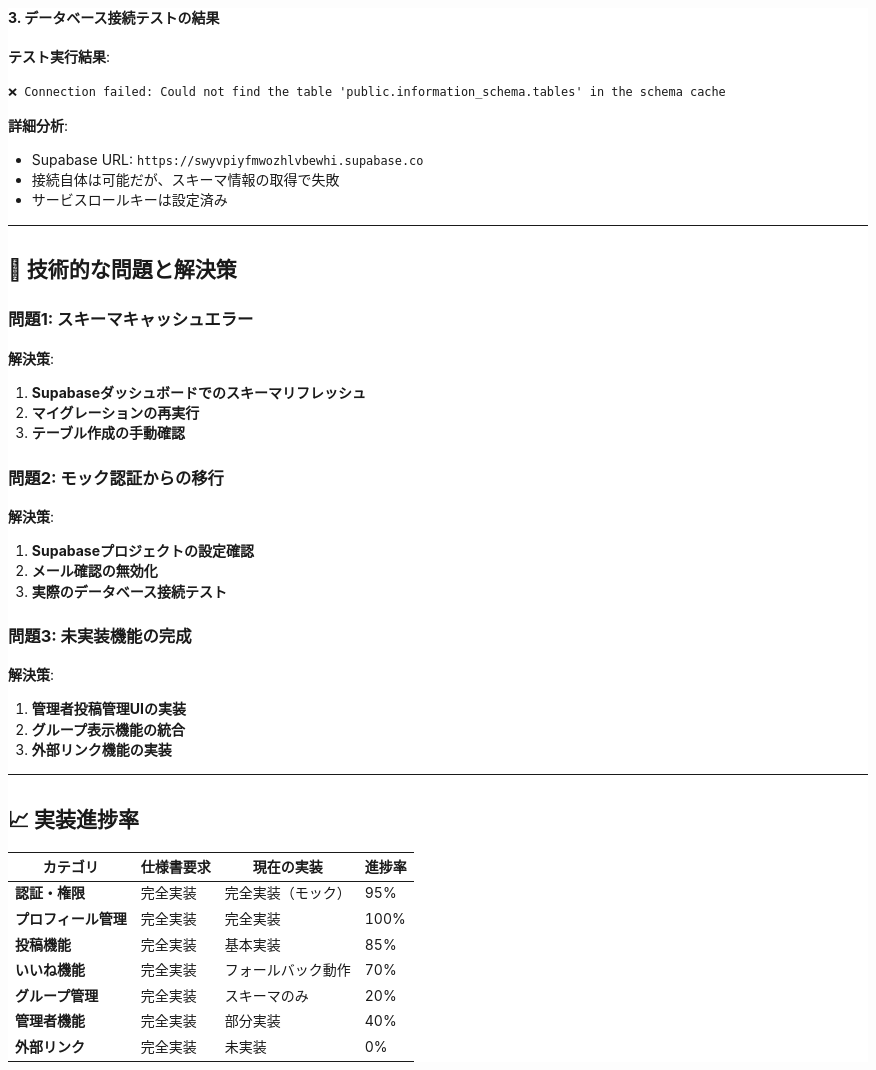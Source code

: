 #### 3. データベース接続テストの結果
**テスト実行結果**:
```
❌ Connection failed: Could not find the table 'public.information_schema.tables' in the schema cache
```

**詳細分析**:
- Supabase URL: `https://swyvpiyfmwozhlvbewhi.supabase.co`
- 接続自体は可能だが、スキーマ情報の取得で失敗
- サービスロールキーは設定済み

---

## 🔧 技術的な問題と解決策

### 問題1: スキーマキャッシュエラー

**解決策**:
1. **Supabaseダッシュボードでのスキーマリフレッシュ**
2. **マイグレーションの再実行**
3. **テーブル作成の手動確認**

### 問題2: モック認証からの移行

**解決策**:
1. **Supabaseプロジェクトの設定確認**
2. **メール確認の無効化**
3. **実際のデータベース接続テスト**

### 問題3: 未実装機能の完成

**解決策**:
1. **管理者投稿管理UIの実装**
2. **グループ表示機能の統合**
3. **外部リンク機能の実装**

---

## 📈 実装進捗率

| カテゴリ | 仕様書要求 | 現在の実装 | 進捗率 |
|----------|------------|------------|--------|
| **認証・権限** | 完全実装 | 完全実装（モック） | 95% |
| **プロフィール管理** | 完全実装 | 完全実装 | 100% |
| **投稿機能** | 完全実装 | 基本実装 | 85% |
| **いいね機能** | 完全実装 | フォールバック動作 | 70% |
| **グループ管理** | 完全実装 | スキーマのみ | 20% |
| **管理者機能** | 完全実装 | 部分実装 | 40% |
| **外部リンク** | 完全実装 | 未実装 | 0% |
